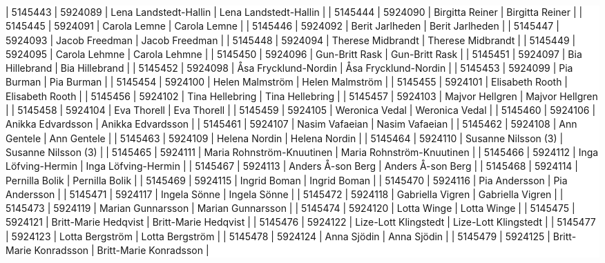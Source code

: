 | 5145443 | 5924089 | Lena Landstedt-Hallin | Lena Landstedt-Hallin |
| 5145444 | 5924090 | Birgitta Reiner | Birgitta Reiner |
| 5145445 | 5924091 | Carola Lemne | Carola Lemne |
| 5145446 | 5924092 | Berit Jarlheden | Berit Jarlheden |
| 5145447 | 5924093 | Jacob Freedman | Jacob Freedman |
| 5145448 | 5924094 | Therese Midbrandt | Therese Midbrandt |
| 5145449 | 5924095 | Carola Lehmne | Carola Lehmne |
| 5145450 | 5924096 | Gun-Britt Rask | Gun-Britt Rask |
| 5145451 | 5924097 | Bia Hillebrand | Bia Hillebrand |
| 5145452 | 5924098 | Åsa Frycklund-Nordin | Åsa Frycklund-Nordin |
| 5145453 | 5924099 | Pia Burman | Pia Burman |
| 5145454 | 5924100 | Helen Malmström | Helen Malmström |
| 5145455 | 5924101 | Elisabeth Rooth | Elisabeth Rooth |
| 5145456 | 5924102 | Tina Hellebring | Tina Hellebring |
| 5145457 | 5924103 | Majvor Hellgren | Majvor Hellgren |
| 5145458 | 5924104 | Eva Thorell | Eva Thorell |
| 5145459 | 5924105 | Weronica Vedal | Weronica Vedal |
| 5145460 | 5924106 | Anikka Edvardsson | Anikka Edvardsson |
| 5145461 | 5924107 | Nasim Vafaeian | Nasim Vafaeian |
| 5145462 | 5924108 | Ann Gentele | Ann Gentele |
| 5145463 | 5924109 | Helena Nordin | Helena Nordin |
| 5145464 | 5924110 | Susanne Nilsson (3) | Susanne Nilsson (3) |
| 5145465 | 5924111 | Maria Rohnström-Knuutinen | Maria Rohnström-Knuutinen |
| 5145466 | 5924112 | Inga Löfving-Hermin | Inga Löfving-Hermin |
| 5145467 | 5924113 | Anders Å-son Berg | Anders Å-son Berg |
| 5145468 | 5924114 | Pernilla Bolik | Pernilla Bolik |
| 5145469 | 5924115 | Ingrid Boman | Ingrid Boman |
| 5145470 | 5924116 | Pia Andersson | Pia Andersson |
| 5145471 | 5924117 | Ingela Sönne | Ingela Sönne |
| 5145472 | 5924118 | Gabriella Vigren | Gabriella Vigren |
| 5145473 | 5924119 | Marian Gunnarsson | Marian Gunnarsson |
| 5145474 | 5924120 | Lotta Winge | Lotta Winge |
| 5145475 | 5924121 | Britt-Marie Hedqvist | Britt-Marie Hedqvist |
| 5145476 | 5924122 | Lize-Lott Klingstedt | Lize-Lott Klingstedt |
| 5145477 | 5924123 | Lotta Bergström | Lotta Bergström |
| 5145478 | 5924124 | Anna Sjödin | Anna Sjödin |
| 5145479 | 5924125 | Britt-Marie Konradsson | Britt-Marie Konradsson |